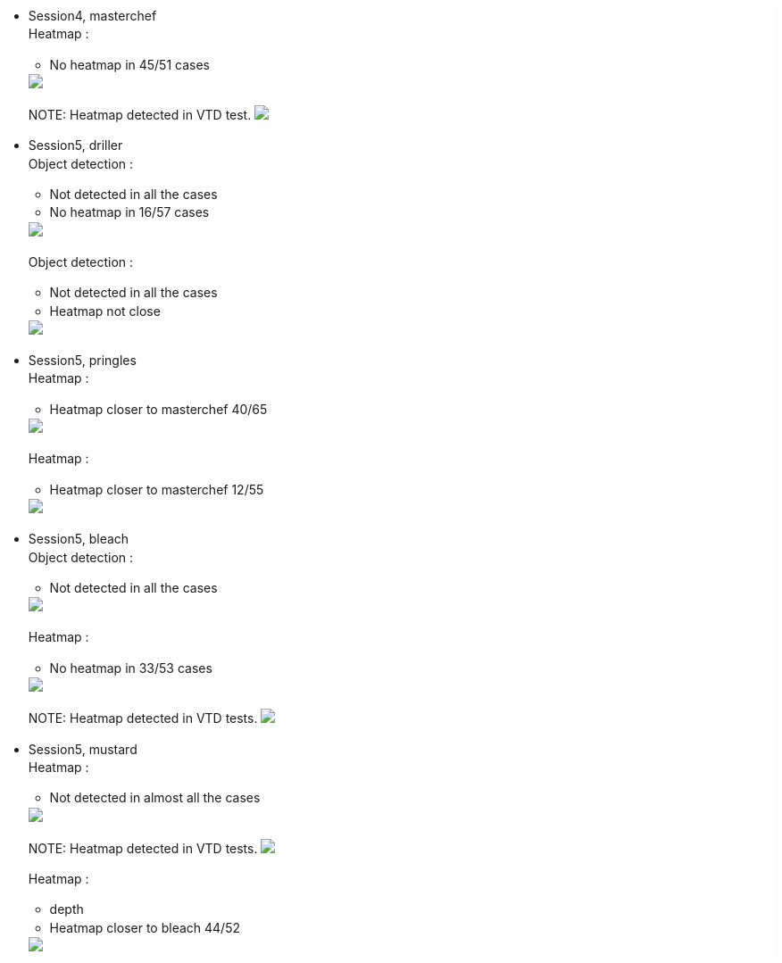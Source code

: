 - Session4, masterchef  
  Heatmap : 
    - No heatmap in 45/51 cases
    <img src="Img/error_s4_masterchef.png"> 

    NOTE: Heatmap detected in VTD test.
    <img src="Img/vtd_output_masterchef2.png"> 

- Session5, driller  
  Object detection : 
    - Not detected in all the cases
    - No heatmap in 16/57 cases
    <img src="Img/error_s5_driller.png"> 

  Object detection : 
    - Not detected in all the cases
    - Heatmap not close
    <img src="Img/error_s5_driller2.png"> 

- Session5, pringles  
  Heatmap : 
    - Heatmap closer to masterchef 40/65
    <img src="Img/error_s5_pringles.png">

  Heatmap : 
    - Heatmap closer to masterchef 12/55
    <img src="Img/error_s5_pringles2.png">

- Session5, bleach  
  Object detection : 
    - Not detected in all the cases
    <img src="Img/error_s5_bleach.png">

  Heatmap : 
    - No heatmap in 33/53 cases
    <img src="Img/error_s5_bleach2.png">

    NOTE: Heatmap detected in VTD tests.
    <img src="Img/vtd_output_bleach.png">

- Session5, mustard  
  Heatmap : 
    - Not detected in almost all the cases
    <img src="Img/error_s5_mustard.png">

    NOTE: Heatmap detected in VTD tests.
    <img src="Img/vtd_output_mustard.png">

  Heatmap : 
    - depth
    - Heatmap closer to bleach 44/52
    <img src="Img/error_s5_mustard2.png">
